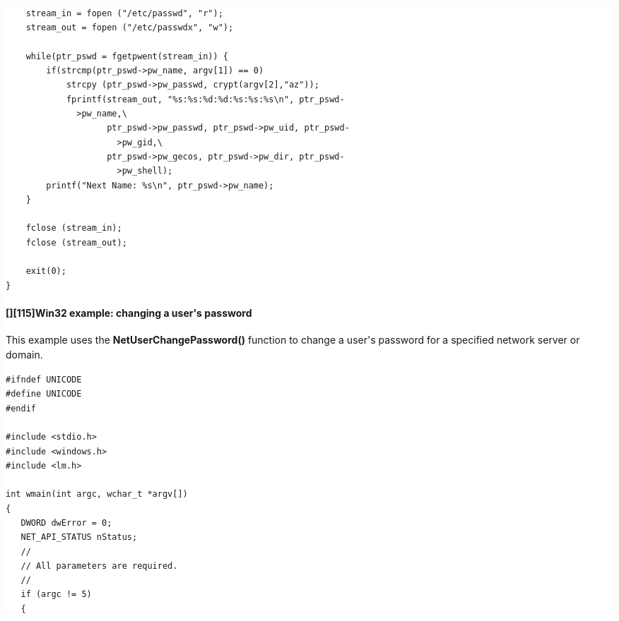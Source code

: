 ```
    stream_in = fopen ("/etc/passwd", "r");
    stream_out = fopen ("/etc/passwdx", "w");

    while(ptr_pswd = fgetpwent(stream_in)) {
        if(strcmp(ptr_pswd->pw_name, argv[1]) == 0)
            strcpy (ptr_pswd->pw_passwd, crypt(argv[2],"az"));
            fprintf(stream_out, "%s:%s:%d:%d:%s:%s:%s\n", ptr_pswd-
              >pw_name,\
                    ptr_pswd->pw_passwd, ptr_pswd->pw_uid, ptr_pswd-
                      >pw_gid,\
                    ptr_pswd->pw_gecos, ptr_pswd->pw_dir, ptr_pswd-
                      >pw_shell);
        printf("Next Name: %s\n", ptr_pswd->pw_name);
    }

    fclose (stream_in);
    fclose (stream_out);

    exit(0);
}
```

#### [][115]Win32 example: changing a user's password

This example uses the **NetUserChangePassword()** function to change a user's password for a specified network server or domain.

```
#ifndef UNICODE
#define UNICODE
#endif

#include <stdio.h>
#include <windows.h>
#include <lm.h>

int wmain(int argc, wchar_t *argv[])
{
   DWORD dwError = 0;
   NET_API_STATUS nStatus;
   //
   // All parameters are required.
   //
   if (argc != 5)
   {
